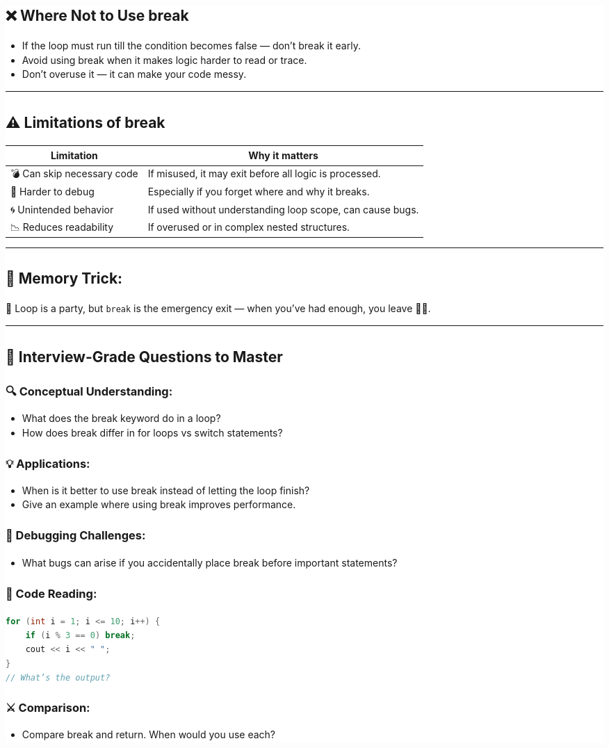 
## ❌ Where Not to Use break
- If the loop must run till the condition becomes false — don’t break it early.
- Avoid using break when it makes logic harder to read or trace.
- Don’t overuse it — it can make your code messy.

---

## ⚠️ Limitations of break

| Limitation | Why it matters |
|------------|----------------|
| 💣 Can skip necessary code | If misused, it may exit before all logic is processed. |
| 🧩 Harder to debug | Especially if you forget where and why it breaks. |
| 🌀 Unintended behavior | If used without understanding loop scope, can cause bugs. |
| 📉 Reduces readability | If overused or in complex nested structures. |

---

## 🧠 Memory Trick:
🔁 Loop is a party, but `break` is the emergency exit — when you’ve had enough, you leave 🎉🚪.

---

## 🧪 Interview-Grade Questions to Master

### 🔍 Conceptual Understanding:
- What does the break keyword do in a loop?
- How does break differ in for loops vs switch statements?

### 💡 Applications:
- When is it better to use break instead of letting the loop finish?
- Give an example where using break improves performance.

### 🐞 Debugging Challenges:
- What bugs can arise if you accidentally place break before important statements?

### 🧠 Code Reading:
```cpp
for (int i = 1; i <= 10; i++) {
    if (i % 3 == 0) break;
    cout << i << " ";
}
// What’s the output?
```

### ⚔️ Comparison:
- Compare break and return. When would you use each?
